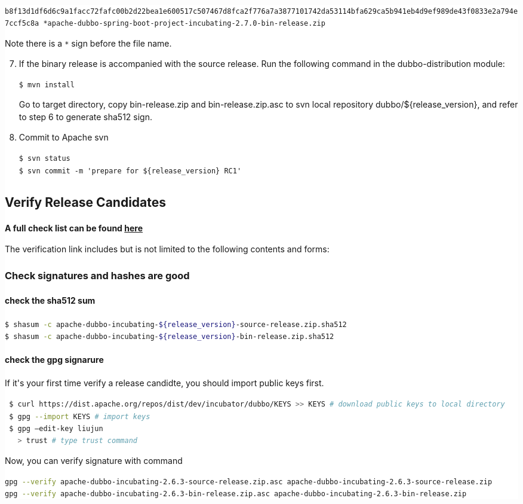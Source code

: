    ```
   b8f13d1df6d6c9a1facc72fafc00b2d22bea1e600517c507467d8fca2f776a7a3877101742da53114bfa629ca5b941eb4d9ef989de43f0833e2a794e7ccf5c8a *apache-dubbo-spring-boot-project-incubating-2.7.0-bin-release.zip
   ```

   Note there is a `*` sign before the file name.

7. If the binary release is accompanied with the source release. Run the following command in the dubbo-distribution module:

   ```shell
   $ mvn install
   ```
   Go to target directory, copy bin-release.zip and bin-release.zip.asc to svn local repository dubbo/${release_version}, and refer to step 6 to generate sha512 sign.

8. Commit to Apache svn

   ```shell
   $ svn status
   $ svn commit -m 'prepare for ${release_version} RC1'
   ```

## Verify Release Candidates

**A full check list can be found [here](https://wiki.apache.org/incubator/IncubatorReleaseChecklist)**

The verification link includes but is not limited to the following contents and forms:

### Check signatures and hashes are good

#### check the sha512 sum

  
```sh
$ shasum -c apache-dubbo-incubating-${release_version}-source-release.zip.sha512
$ shasum -c apache-dubbo-incubating-${release_version}-bin-release.zip.sha512
```
#### check the gpg signarure

If it's your first time verify a release candidte, you should import public keys first.  

```sh
 $ curl https://dist.apache.org/repos/dist/dev/incubator/dubbo/KEYS >> KEYS # download public keys to local directory
 $ gpg --import KEYS # import keys
 $ gpg —edit-key liujun
   > trust # type trust command
 ```
Now, you can verify signature with command
 
 ```sh
gpg --verify apache-dubbo-incubating-2.6.3-source-release.zip.asc apache-dubbo-incubating-2.6.3-source-release.zip
gpg --verify apache-dubbo-incubating-2.6.3-bin-release.zip.asc apache-dubbo-incubating-2.6.3-bin-release.zip
 ```
